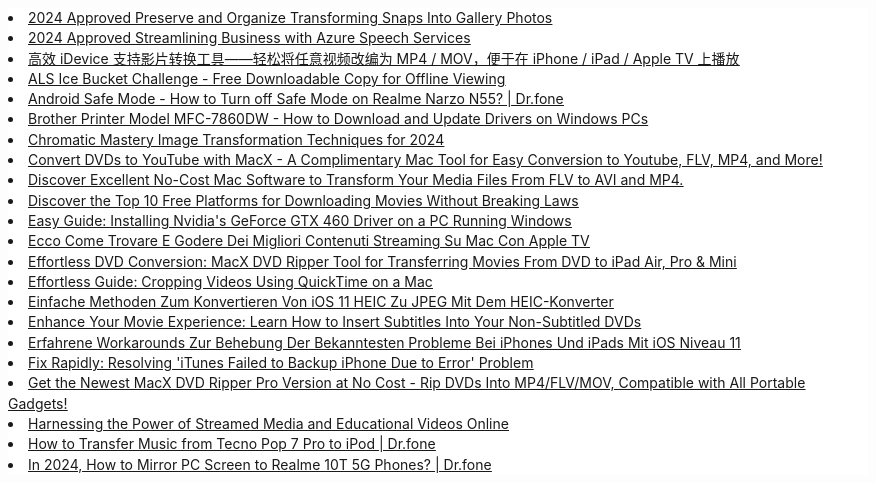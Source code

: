 <li><a href="https://snapchat-videos.techidaily.com/2024-approved-preserve-and-organize-transforming-snaps-into-gallery-photos/"><u>2024 Approved  Preserve and Organize  Transforming Snaps Into Gallery Photos</u></a></li>
<li><a href="https://some-approaches.techidaily.com/2024-approved-streamlining-business-with-azure-speech-services/"><u>2024 Approved  Streamlining Business with Azure Speech Services</u></a></li>
<li><a href="https://solve-outstanding.techidaily.com/idevice-mp4-mov-iphone-ipad-apple-tv/"><u>高效 iDevice 支持影片转换工具——轻松将任意视频改编为 MP4 / MOV，便于在 iPhone / iPad / Apple TV 上播放</u></a></li>
<li><a href="https://solve-outstanding.techidaily.com/als-ice-bucket-challenge-free-downloadable-copy-for-offline-viewing/"><u>ALS Ice Bucket Challenge - Free Downloadable Copy for Offline Viewing</u></a></li>
<li><a href="https://howto.techidaily.com/android-safe-mode-how-to-turn-off-safe-mode-on-realme-narzo-n55-drfone-by-drfone-fix-android-problems-fix-android-problems/"><u>Android Safe Mode - How to Turn off Safe Mode on Realme Narzo N55? | Dr.fone</u></a></li>
<li><a href="https://win-dash.techidaily.com/brother-printer-model-mfc-7860dw-how-to-download-and-update-drivers-on-windows-pcs/"><u>Brother Printer Model MFC-7860DW - How to Download and Update Drivers on Windows PCs</u></a></li>
<li><a href="https://fox-direct.techidaily.com/chromatic-mastery-image-transformation-techniques-for-2024/"><u>Chromatic Mastery  Image Transformation Techniques for 2024</u></a></li>
<li><a href="https://solve-outstanding.techidaily.com/convert-dvds-to-youtube-with-macx-a-complimentary-mac-tool-for-easy-conversion-to-youtube-flv-mp4-and-more/"><u>Convert DVDs to YouTube with MacX - A Complimentary Mac Tool for Easy Conversion to Youtube, FLV, MP4, and More!</u></a></li>
<li><a href="https://solve-outstanding.techidaily.com/discover-excellent-no-cost-mac-software-to-transform-your-media-files-from-flv-to-avi-and-mp4/"><u>Discover Excellent No-Cost Mac Software to Transform Your Media Files From FLV to AVI and MP4.</u></a></li>
<li><a href="https://solve-outstanding.techidaily.com/discover-the-top-10-free-platforms-for-downloading-movies-without-breaking-laws/"><u>Discover the Top 10 Free Platforms for Downloading Movies Without Breaking Laws</u></a></li>
<li><a href="https://driver-download.techidaily.com/easy-guide-installing-nvidias-geforce-gtx-460-driver-on-a-pc-running-windows/"><u>Easy Guide: Installing Nvidia's GeForce GTX 460 Driver on a PC Running Windows</u></a></li>
<li><a href="https://solve-outstanding.techidaily.com/ecco-come-trovare-e-godere-dei-migliori-contenuti-streaming-su-mac-con-apple-tv/"><u>Ecco Come Trovare E Godere Dei Migliori Contenuti Streaming Su Mac Con Apple TV</u></a></li>
<li><a href="https://solve-outstanding.techidaily.com/effortless-dvd-conversion-macx-dvd-ripper-tool-for-transferring-movies-from-dvd-to-ipad-air-pro-and-mini/"><u>Effortless DVD Conversion: MacX DVD Ripper Tool for Transferring Movies From DVD to iPad Air, Pro & Mini</u></a></li>
<li><a href="https://solve-outstanding.techidaily.com/effortless-guide-cropping-videos-using-quicktime-on-a-mac/"><u>Effortless Guide: Cropping Videos Using QuickTime on a Mac</u></a></li>
<li><a href="https://solve-outstanding.techidaily.com/einfache-methoden-zum-konvertieren-von-ios-11-heic-zu-jpeg-mit-dem-heic-konverter/"><u>Einfache Methoden Zum Konvertieren Von iOS 11 HEIC Zu JPEG Mit Dem HEIC-Konverter</u></a></li>
<li><a href="https://solve-outstanding.techidaily.com/enhance-your-movie-experience-learn-how-to-insert-subtitles-into-your-non-subtitled-dvds/"><u>Enhance Your Movie Experience: Learn How to Insert Subtitles Into Your Non-Subtitled DVDs</u></a></li>
<li><a href="https://solve-outstanding.techidaily.com/erfahrene-workarounds-zur-behebung-der-bekanntesten-probleme-bei-iphones-und-ipads-mit-ios-niveau-11/"><u>Erfahrene Workarounds Zur Behebung Der Bekanntesten Probleme Bei iPhones Und iPads Mit iOS Niveau 11</u></a></li>
<li><a href="https://solve-outstanding.techidaily.com/fix-rapidly-resolving-itunes-failed-to-backup-iphone-due-to-error-problem/"><u>Fix Rapidly: Resolving 'iTunes Failed to Backup iPhone Due to Error' Problem</u></a></li>
<li><a href="https://solve-outstanding.techidaily.com/get-the-newest-macx-dvd-ripper-pro-version-at-no-cost-rip-dvds-into-mp4flvmov-compatible-with-all-portable-gadgets/"><u>Get the Newest MacX DVD Ripper Pro Version at No Cost - Rip DVDs Into MP4/FLV/MOV, Compatible with All Portable Gadgets!</u></a></li>
<li><a href="https://solve-outstanding.techidaily.com/harnessing-the-power-of-streamed-media-and-educational-videos-online/"><u>Harnessing the Power of Streamed Media and Educational Videos Online</u></a></li>
<li><a href="https://android-transfer.techidaily.com/how-to-transfer-music-from-tecno-pop-7-pro-to-ipod-drfone-by-drfone-transfer-from-android-transfer-from-android/"><u>How to Transfer Music from Tecno Pop 7 Pro to iPod | Dr.fone</u></a></li>
<li><a href="https://screen-mirror.techidaily.com/in-2024-how-to-mirror-pc-screen-to-realme-10t-5g-phones-drfone-by-drfone-android/"><u>In 2024, How to Mirror PC Screen to Realme 10T 5G Phones? | Dr.fone</u></a></li>